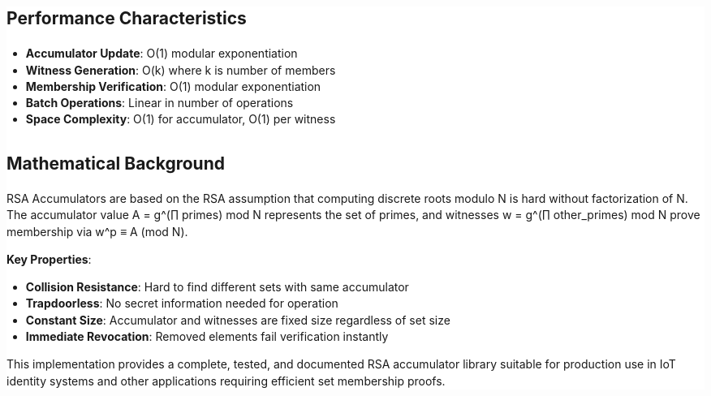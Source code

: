 ## Performance Characteristics

- **Accumulator Update**: O(1) modular exponentiation
- **Witness Generation**: O(k) where k is number of members
- **Membership Verification**: O(1) modular exponentiation
- **Batch Operations**: Linear in number of operations
- **Space Complexity**: O(1) for accumulator, O(1) per witness

## Mathematical Background

RSA Accumulators are based on the RSA assumption that computing discrete roots modulo N is hard without factorization of N. The accumulator value A = g^(∏ primes) mod N represents the set of primes, and witnesses w = g^(∏ other_primes) mod N prove membership via w^p ≡ A (mod N).

**Key Properties**:
- **Collision Resistance**: Hard to find different sets with same accumulator
- **Trapdoorless**: No secret information needed for operation
- **Constant Size**: Accumulator and witnesses are fixed size regardless of set size
- **Immediate Revocation**: Removed elements fail verification instantly

This implementation provides a complete, tested, and documented RSA accumulator library suitable for production use in IoT identity systems and other applications requiring efficient set membership proofs.
